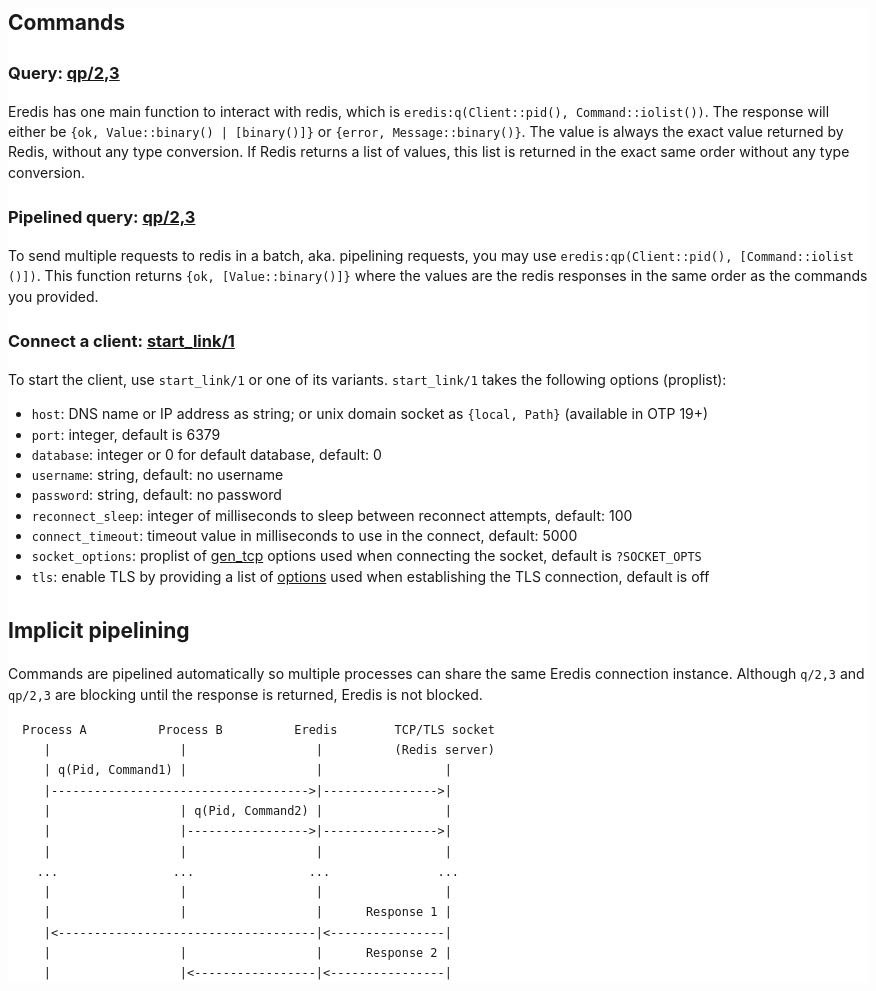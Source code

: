 ## Commands

### Query: [qp/2,3](doc/eredis.md#q-2)

Eredis has one main function to interact with redis, which is
`eredis:q(Client::pid(), Command::iolist())`. The response will either
be `{ok, Value::binary() | [binary()]}` or `{error,
Message::binary()}`.  The value is always the exact value returned by
Redis, without any type conversion. If Redis returns a list of values,
this list is returned in the exact same order without any type
conversion.

### Pipelined query: [qp/2,3](doc/eredis.md#qp-2)

To send multiple requests to redis in a batch, aka. pipelining
requests, you may use `eredis:qp(Client::pid(),
[Command::iolist()])`. This function returns `{ok, [Value::binary()]}`
where the values are the redis responses in the same order as the
commands you provided.

### Connect a client: [start_link/1](doc/eredis.md#start_link-1)

To start the client, use `start_link/1` or one of its variants. `start_link/1`
takes the following options (proplist):

* `host`: DNS name or IP address as string; or unix domain socket as `{local,
  Path}` (available in OTP 19+)
* `port`: integer, default is 6379
* `database`: integer or 0 for default database, default: 0
* `username`: string, default: no username
* `password`: string, default: no password
* `reconnect_sleep`: integer of milliseconds to sleep between reconnect attempts, default: 100
* `connect_timeout`: timeout value in milliseconds to use in the connect, default: 5000
* `socket_options`: proplist of [gen_tcp](https://erlang.org/doc/man/gen_tcp.html)
  options used when connecting the socket, default is `?SOCKET_OPTS`
* `tls`: enable TLS by providing a list of
  [options](https://erlang.org/doc/man/ssl.html) used when establishing the TLS
  connection, default is off

## Implicit pipelining

Commands are pipelined automatically so multiple processes can share the same
Eredis connection instance. Although `q/2,3` and `qp/2,3` are blocking until the
response is returned, Eredis is not blocked.

```
  Process A          Process B          Eredis        TCP/TLS socket
     |                  |                  |          (Redis server)
     | q(Pid, Command1) |                  |                 |
     |------------------------------------>|---------------->|
     |                  | q(Pid, Command2) |                 |
     |                  |----------------->|---------------->|
     |                  |                  |                 |
    ...                ...                ...               ...
     |                  |                  |                 |
     |                  |                  |      Response 1 |
     |<------------------------------------|<----------------|
     |                  |                  |      Response 2 |
     |                  |<-----------------|<----------------|
```
